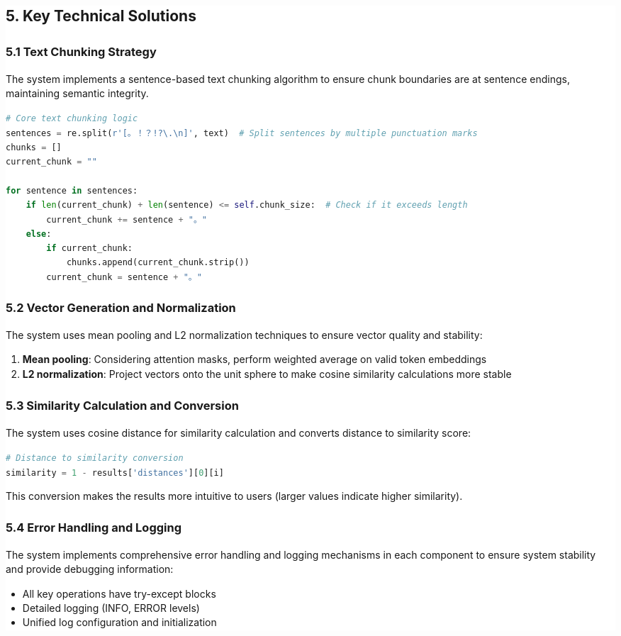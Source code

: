 ## 5. Key Technical Solutions

### 5.1 Text Chunking Strategy

The system implements a sentence-based text chunking algorithm to ensure chunk boundaries are at sentence endings, maintaining semantic integrity.

```python
# Core text chunking logic
sentences = re.split(r'[。！？!?\.\n]', text)  # Split sentences by multiple punctuation marks
chunks = []
current_chunk = ""

for sentence in sentences:
    if len(current_chunk) + len(sentence) <= self.chunk_size:  # Check if it exceeds length
        current_chunk += sentence + "。"
    else:
        if current_chunk:
            chunks.append(current_chunk.strip())
        current_chunk = sentence + "。"
```

### 5.2 Vector Generation and Normalization

The system uses mean pooling and L2 normalization techniques to ensure vector quality and stability:

1. **Mean pooling**: Considering attention masks, perform weighted average on valid token embeddings
2. **L2 normalization**: Project vectors onto the unit sphere to make cosine similarity calculations more stable

### 5.3 Similarity Calculation and Conversion

The system uses cosine distance for similarity calculation and converts distance to similarity score:

```python
# Distance to similarity conversion
similarity = 1 - results['distances'][0][i]
```

This conversion makes the results more intuitive to users (larger values indicate higher similarity).

### 5.4 Error Handling and Logging

The system implements comprehensive error handling and logging mechanisms in each component to ensure system stability and provide debugging information:

- All key operations have try-except blocks
- Detailed logging (INFO, ERROR levels)
- Unified log configuration and initialization
